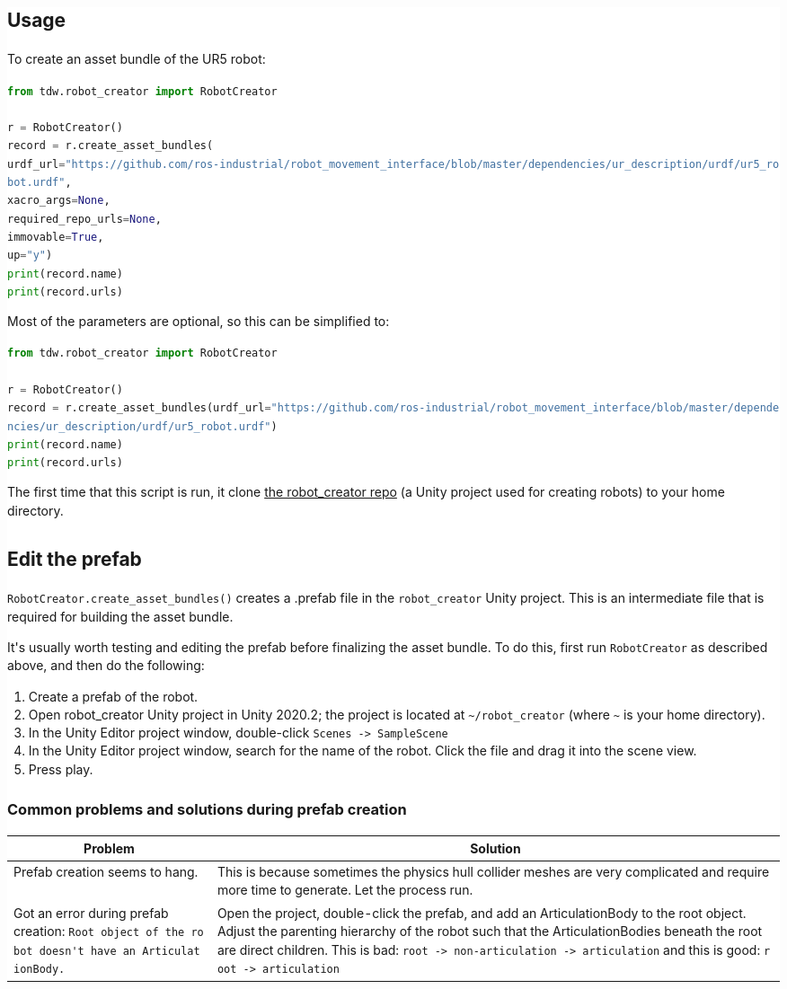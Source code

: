 
## Usage

To create an asset bundle of the UR5 robot:

```python
from tdw.robot_creator import RobotCreator

r = RobotCreator()
record = r.create_asset_bundles(
urdf_url="https://github.com/ros-industrial/robot_movement_interface/blob/master/dependencies/ur_description/urdf/ur5_robot.urdf",
xacro_args=None,
required_repo_urls=None,
immovable=True,
up="y")
print(record.name)
print(record.urls)
```

Most of the parameters are optional, so this can be simplified to:

```python
from tdw.robot_creator import RobotCreator

r = RobotCreator()
record = r.create_asset_bundles(urdf_url="https://github.com/ros-industrial/robot_movement_interface/blob/master/dependencies/ur_description/urdf/ur5_robot.urdf")
print(record.name)
print(record.urls)
```

The first time that this script is run, it clone [the robot_creator repo](https://github.com/alters-mit/robot_creator) (a Unity project used for creating robots) to your home directory.

## Edit the prefab

`RobotCreator.create_asset_bundles()` creates a .prefab file in the `robot_creator` Unity project. This is an intermediate file that is required for building the asset bundle.

It's usually worth testing and editing the prefab before finalizing the asset bundle. To do this, first run `RobotCreator` as described above, and then do the following:

1. Create a prefab of the robot.
2. Open robot_creator Unity project in Unity 2020.2; the project is located at `~/robot_creator` (where `~` is your home directory).
3. In the Unity Editor project window, double-click `Scenes -> SampleScene`
4. In the Unity Editor project window, search for the name of the robot. Click the file and drag it into the scene view.
5. Press play.

### Common problems and solutions during prefab creation

| Problem | Solution |
| --- | --- |
| Prefab creation seems to hang. | This is because sometimes the physics hull collider meshes are very complicated and require more time to generate. Let the process run. |
| Got an error during prefab creation: `Root object of the robot doesn't have an ArticulationBody.` | Open the project, double-click the prefab, and add an ArticulationBody to the root object. Adjust the parenting hierarchy of the robot such that the ArticulationBodies beneath the root are direct children. This is bad: `root -> non-articulation -> articulation` and this is good: `root -> articulation` |
